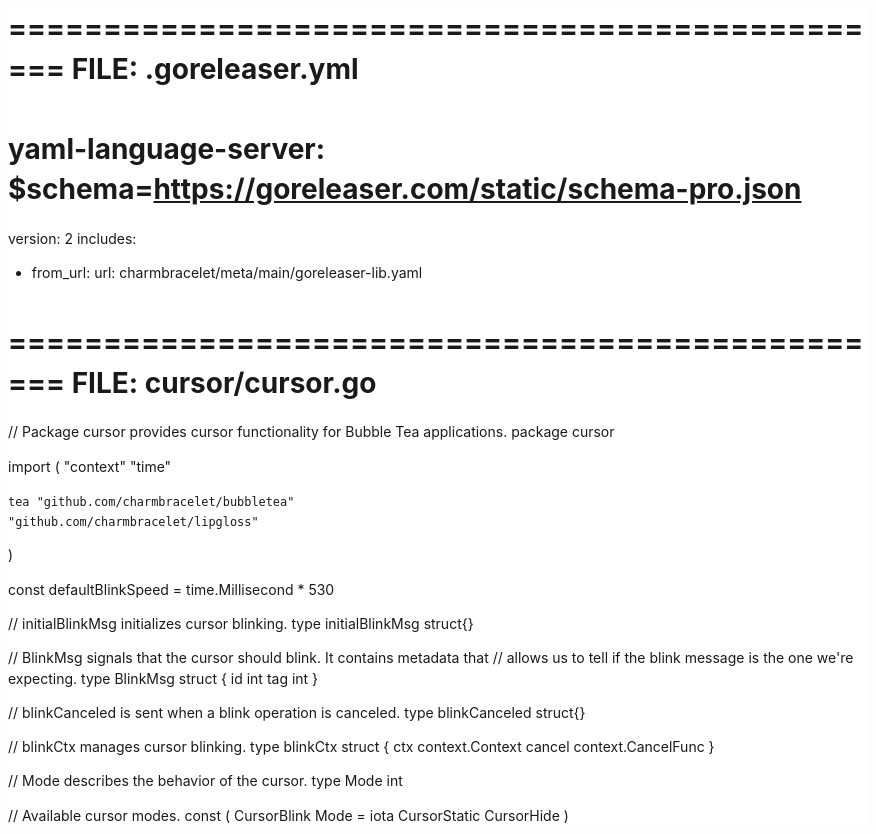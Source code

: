 


================================================
FILE: .goreleaser.yml
================================================
# yaml-language-server: $schema=https://goreleaser.com/static/schema-pro.json
version: 2
includes:
  - from_url:
      url: charmbracelet/meta/main/goreleaser-lib.yaml



================================================
FILE: cursor/cursor.go
================================================
// Package cursor provides cursor functionality for Bubble Tea applications.
package cursor

import (
	"context"
	"time"

	tea "github.com/charmbracelet/bubbletea"
	"github.com/charmbracelet/lipgloss"
)

const defaultBlinkSpeed = time.Millisecond * 530

// initialBlinkMsg initializes cursor blinking.
type initialBlinkMsg struct{}

// BlinkMsg signals that the cursor should blink. It contains metadata that
// allows us to tell if the blink message is the one we're expecting.
type BlinkMsg struct {
	id  int
	tag int
}

// blinkCanceled is sent when a blink operation is canceled.
type blinkCanceled struct{}

// blinkCtx manages cursor blinking.
type blinkCtx struct {
	ctx    context.Context
	cancel context.CancelFunc
}

// Mode describes the behavior of the cursor.
type Mode int

// Available cursor modes.
const (
	CursorBlink Mode = iota
	CursorStatic
	CursorHide
)
